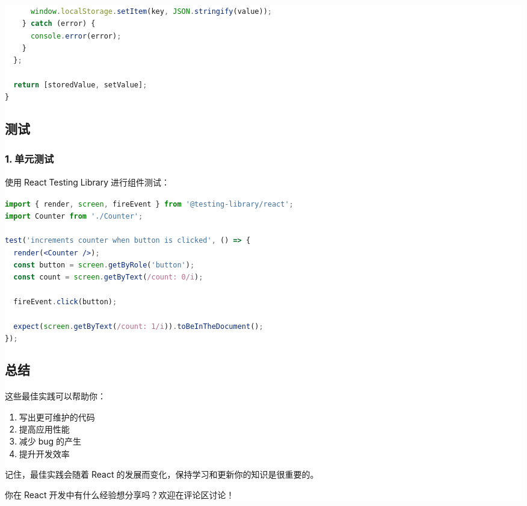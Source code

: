 ```jsx
      window.localStorage.setItem(key, JSON.stringify(value));
    } catch (error) {
      console.error(error);
    }
  };

  return [storedValue, setValue];
}
```

## 测试

### 1. 单元测试

使用 React Testing Library 进行组件测试：

```jsx
import { render, screen, fireEvent } from '@testing-library/react';
import Counter from './Counter';

test('increments counter when button is clicked', () => {
  render(<Counter />);
  const button = screen.getByRole('button');
  const count = screen.getByText(/count: 0/i);
  
  fireEvent.click(button);
  
  expect(screen.getByText(/count: 1/i)).toBeInTheDocument();
});
```

## 总结

这些最佳实践可以帮助你：

1. 写出更可维护的代码
2. 提高应用性能
3. 减少 bug 的产生
4. 提升开发效率

记住，最佳实践会随着 React 的发展而变化，保持学习和更新你的知识是很重要的。

你在 React 开发中有什么经验想分享吗？欢迎在评论区讨论！